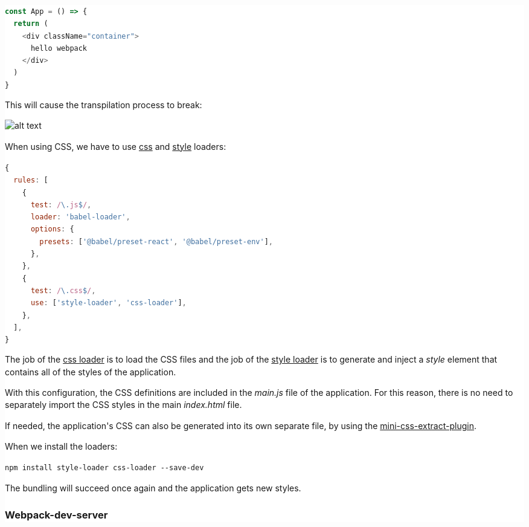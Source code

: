```js
const App = () => {
  return (
    <div className="container">
      hello webpack
    </div>
  )
}
```

This will cause the transpilation process to break:

![alt text](assets/image35.png)

When using CSS, we have to use [css](https://webpack.js.org/loaders/css-loader/) and [style](https://webpack.js.org/loaders/style-loader/) loaders:

```js
{
  rules: [
    {
      test: /\.js$/,
      loader: 'babel-loader',
      options: {
        presets: ['@babel/preset-react', '@babel/preset-env'],
      },
    },
    {
      test: /\.css$/,
      use: ['style-loader', 'css-loader'],
    },
  ],
}
```

The job of the [css loader](https://webpack.js.org/loaders/css-loader/) is to load the CSS files and the job of the [style loader](https://webpack.js.org/loaders/style-loader/) is to generate and inject a _style_ element that contains all of the styles of the application.

With this configuration, the CSS definitions are included in the _main.js_ file of the application. For this reason, there is no need to separately import the CSS styles in the main _index.html_ file.

If needed, the application's CSS can also be generated into its own separate file, by using the [mini-css-extract-plugin](https://github.com/webpack-contrib/mini-css-extract-plugin).

When we install the loaders:

```
npm install style-loader css-loader --save-dev
```

The bundling will succeed once again and the application gets new styles. 

### Webpack-dev-server
